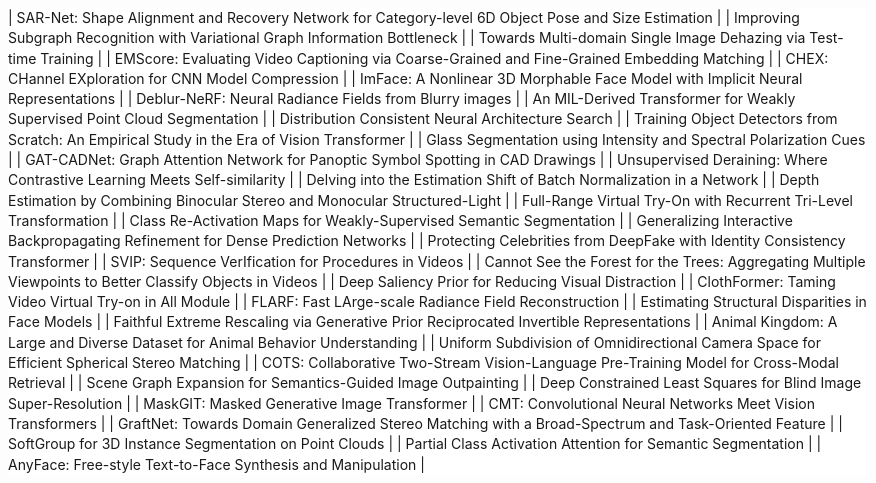 | SAR-Net: Shape Alignment and Recovery Network for Category-level 6D Object Pose and Size Estimation                                       |
| Improving Subgraph Recognition with Variational Graph Information Bottleneck                                                              |
| Towards Multi-domain Single Image Dehazing via Test-time Training                                                                         |
| EMScore: Evaluating Video Captioning via Coarse-Grained and Fine-Grained Embedding Matching                                               |
| CHEX: CHannel EXploration for CNN Model Compression                                                                                       |
| ImFace: A Nonlinear 3D Morphable Face Model with Implicit Neural Representations                                                          |
| Deblur-NeRF: Neural Radiance Fields from Blurry images                                                                                    |
| An MIL-Derived Transformer for Weakly Supervised Point Cloud Segmentation                                                                 |
| Distribution Consistent Neural Architecture Search                                                                                        |
| Training Object Detectors from Scratch: An Empirical Study in the Era of Vision Transformer                                               |
| Glass Segmentation using Intensity and Spectral Polarization Cues                                                                         |
| GAT-CADNet: Graph Attention Network for Panoptic Symbol Spotting in CAD Drawings                                                          |
| Unsupervised Deraining: Where Contrastive Learning Meets Self-similarity                                                                  |
| Delving into the Estimation Shift of Batch Normalization in a Network                                                                     |
| Depth Estimation by Combining Binocular Stereo and Monocular Structured-Light                                                             |
| Full-Range Virtual Try-On with Recurrent Tri-Level Transformation                                                                         |
| Class Re-Activation Maps for Weakly-Supervised Semantic Segmentation                                                                      |
| Generalizing Interactive Backpropagating Refinement for Dense Prediction Networks                                                         |
| Protecting Celebrities from DeepFake with Identity Consistency Transformer                                                                |
| SVIP: Sequence VerIfication for Procedures in Videos                                                                                      |
| Cannot See the Forest for the Trees: Aggregating Multiple Viewpoints to Better Classify Objects in Videos                                 |
| Deep Saliency Prior for Reducing Visual Distraction                                                                                       |
| ClothFormer: Taming Video Virtual Try-on in All Module                                                                                    |
| FLARF: Fast LArge-scale Radiance Field Reconstruction                                                                                     |
| Estimating Structural Disparities in Face Models                                                                                          |
| Faithful Extreme Rescaling via Generative Prior Reciprocated Invertible Representations                                                   |
| Animal Kingdom: A Large and Diverse Dataset for Animal Behavior Understanding                                                             |
| Uniform Subdivision of Omnidirectional Camera Space for Efficient Spherical Stereo Matching                                               |
| COTS: Collaborative Two-Stream Vision-Language Pre-Training Model for Cross-Modal Retrieval                                               |
| Scene Graph Expansion for Semantics-Guided Image Outpainting                                                                              |
| Deep Constrained Least Squares for Blind Image Super-Resolution                                                                           |
| MaskGIT: Masked Generative Image Transformer                                                                                              |
| CMT: Convolutional Neural Networks Meet Vision Transformers                                                                               |
| GraftNet: Towards Domain Generalized Stereo Matching with a Broad-Spectrum and Task-Oriented Feature                                      |
| SoftGroup for 3D Instance Segmentation on Point Clouds                                                                                    |
| Partial Class Activation Attention for Semantic Segmentation                                                                              |
| AnyFace: Free-style Text-to-Face Synthesis and Manipulation                                                                               |